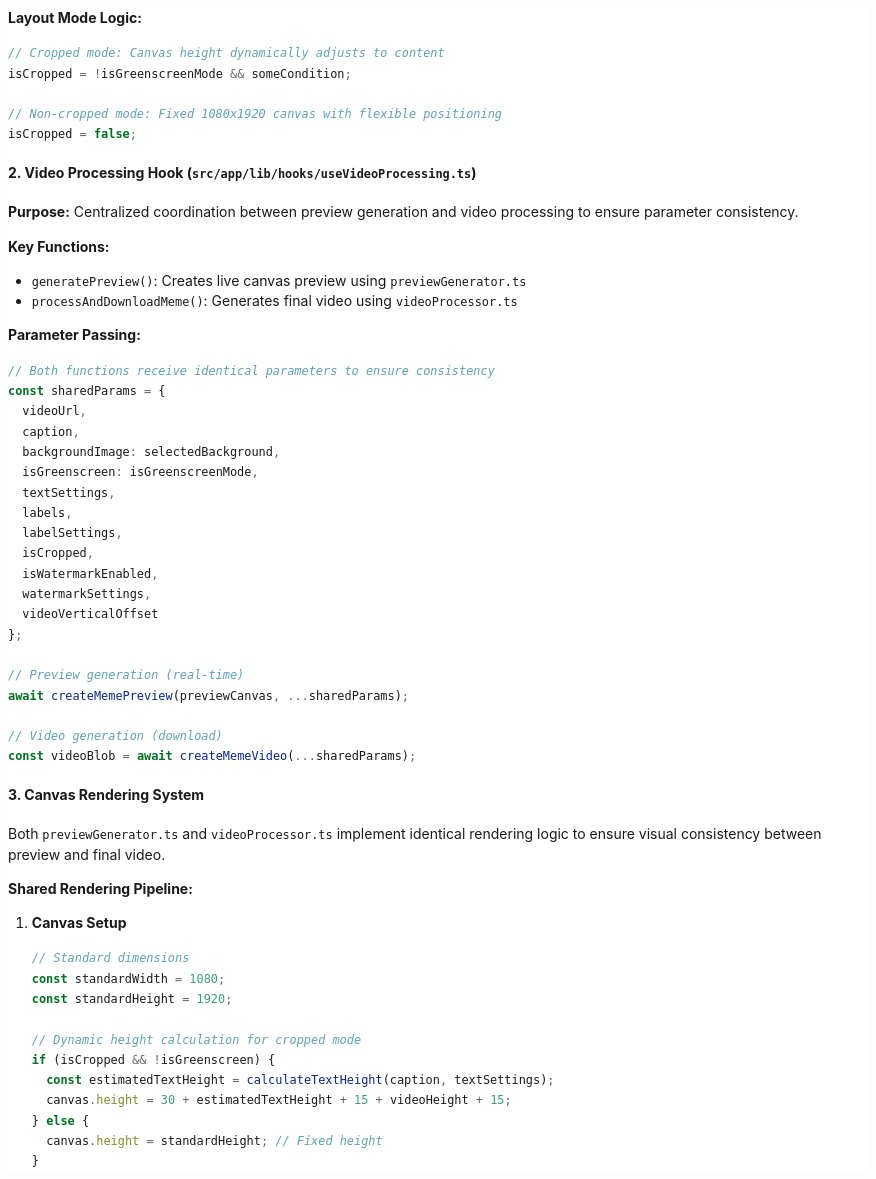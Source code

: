 **Layout Mode Logic:**
```typescript
// Cropped mode: Canvas height dynamically adjusts to content
isCropped = !isGreenscreenMode && someCondition;

// Non-cropped mode: Fixed 1080x1920 canvas with flexible positioning
isCropped = false;
```

#### 2. Video Processing Hook (`src/app/lib/hooks/useVideoProcessing.ts`)

**Purpose:** Centralized coordination between preview generation and video processing to ensure parameter consistency.

**Key Functions:**
- `generatePreview()`: Creates live canvas preview using `previewGenerator.ts`
- `processAndDownloadMeme()`: Generates final video using `videoProcessor.ts`

**Parameter Passing:**
```typescript
// Both functions receive identical parameters to ensure consistency
const sharedParams = {
  videoUrl,
  caption,
  backgroundImage: selectedBackground,
  isGreenscreen: isGreenscreenMode,
  textSettings,
  labels,
  labelSettings,
  isCropped,
  isWatermarkEnabled,
  watermarkSettings,
  videoVerticalOffset
};

// Preview generation (real-time)
await createMemePreview(previewCanvas, ...sharedParams);

// Video generation (download)
const videoBlob = await createMemeVideo(...sharedParams);
```

#### 3. Canvas Rendering System

Both `previewGenerator.ts` and `videoProcessor.ts` implement identical rendering logic to ensure visual consistency between preview and final video.

**Shared Rendering Pipeline:**

1. **Canvas Setup**
   ```typescript
   // Standard dimensions
   const standardWidth = 1080;
   const standardHeight = 1920;
   
   // Dynamic height calculation for cropped mode
   if (isCropped && !isGreenscreen) {
     const estimatedTextHeight = calculateTextHeight(caption, textSettings);
     canvas.height = 30 + estimatedTextHeight + 15 + videoHeight + 15;
   } else {
     canvas.height = standardHeight; // Fixed height
   }
   ```
